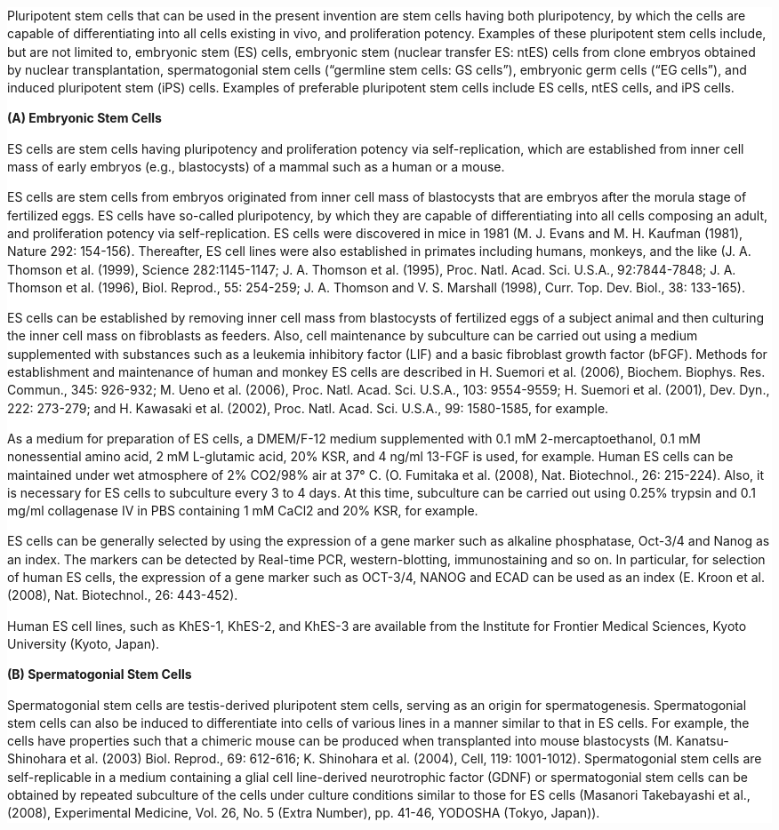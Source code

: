 ### <Pluripotent Stem Cells>

Pluripotent stem cells that can be used in the present invention are stem cells having both pluripotency, by which the cells are capable of differentiating into all cells existing in vivo, and proliferation potency. Examples of these pluripotent stem cells include, but are not limited to, embryonic stem (ES) cells, embryonic stem (nuclear transfer ES: ntES) cells from clone embryos obtained by nuclear transplantation, spermatogonial stem cells (“germline stem cells: GS cells”), embryonic germ cells (“EG cells”), and induced pluripotent stem (iPS) cells. Examples of preferable pluripotent stem cells include ES cells, ntES cells, and iPS cells.

**(A) Embryonic Stem Cells**

ES cells are stem cells having pluripotency and proliferation potency via self-replication, which are established from inner cell mass of early embryos (e.g., blastocysts) of a mammal such as a human or a mouse.

ES cells are stem cells from embryos originated from inner cell mass of blastocysts that are embryos after the morula stage of fertilized eggs. ES cells have so-called pluripotency, by which they are capable of differentiating into all cells composing an adult, and proliferation potency via self-replication. ES cells were discovered in mice in 1981 (M. J. Evans and M. H. Kaufman (1981), Nature 292: 154-156). Thereafter, ES cell lines were also established in primates including humans, monkeys, and the like (J. A. Thomson et al. (1999), Science 282:1145-1147; J. A. Thomson et al. (1995), Proc. Natl. Acad. Sci. U.S.A., 92:7844-7848; J. A. Thomson et al. (1996), Biol. Reprod., 55: 254-259; J. A. Thomson and V. S. Marshall (1998), Curr. Top. Dev. Biol., 38: 133-165).

ES cells can be established by removing inner cell mass from blastocysts of fertilized eggs of a subject animal and then culturing the inner cell mass on fibroblasts as feeders. Also, cell maintenance by subculture can be carried out using a medium supplemented with substances such as a leukemia inhibitory factor (LIF) and a basic fibroblast growth factor (bFGF). Methods for establishment and maintenance of human and monkey ES cells are described in H. Suemori et al. (2006), Biochem. Biophys. Res. Commun., 345: 926-932; M. Ueno et al. (2006), Proc. Natl. Acad. Sci. U.S.A., 103: 9554-9559; H. Suemori et al. (2001), Dev. Dyn., 222: 273-279; and H. Kawasaki et al. (2002), Proc. Natl. Acad. Sci. U.S.A., 99: 1580-1585, for example.

As a medium for preparation of ES cells, a DMEM/F-12 medium supplemented with 0.1 mM 2-mercaptoethanol, 0.1 mM nonessential amino acid, 2 mM L-glutamic acid, 20% KSR, and 4 ng/ml 13-FGF is used, for example. Human ES cells can be maintained under wet atmosphere of 2% CO2/98% air at 37° C. (O. Fumitaka et al. (2008), Nat. Biotechnol., 26: 215-224). Also, it is necessary for ES cells to subculture every 3 to 4 days. At this time, subculture can be carried out using 0.25% trypsin and 0.1 mg/ml collagenase IV in PBS containing 1 mM CaCl2 and 20% KSR, for example.

ES cells can be generally selected by using the expression of a gene marker such as alkaline phosphatase, Oct-3/4 and Nanog as an index. The markers can be detected by Real-time PCR, western-blotting, immunostaining and so on. In particular, for selection of human ES cells, the expression of a gene marker such as OCT-3/4, NANOG and ECAD can be used as an index (E. Kroon et al. (2008), Nat. Biotechnol., 26: 443-452).

Human ES cell lines, such as KhES-1, KhES-2, and KhES-3 are available from the Institute for Frontier Medical Sciences, Kyoto University (Kyoto, Japan).

**(B) Spermatogonial Stem Cells**

Spermatogonial stem cells are testis-derived pluripotent stem cells, serving as an origin for spermatogenesis. Spermatogonial stem cells can also be induced to differentiate into cells of various lines in a manner similar to that in ES cells. For example, the cells have properties such that a chimeric mouse can be produced when transplanted into mouse blastocysts (M. Kanatsu-Shinohara et al. (2003) Biol. Reprod., 69: 612-616; K. Shinohara et al. (2004), Cell, 119: 1001-1012). Spermatogonial stem cells are self-replicable in a medium containing a glial cell line-derived neurotrophic factor (GDNF) or spermatogonial stem cells can be obtained by repeated subculture of the cells under culture conditions similar to those for ES cells (Masanori Takebayashi et al., (2008), Experimental Medicine, Vol. 26, No. 5 (Extra Number), pp. 41-46, YODOSHA (Tokyo, Japan)).
